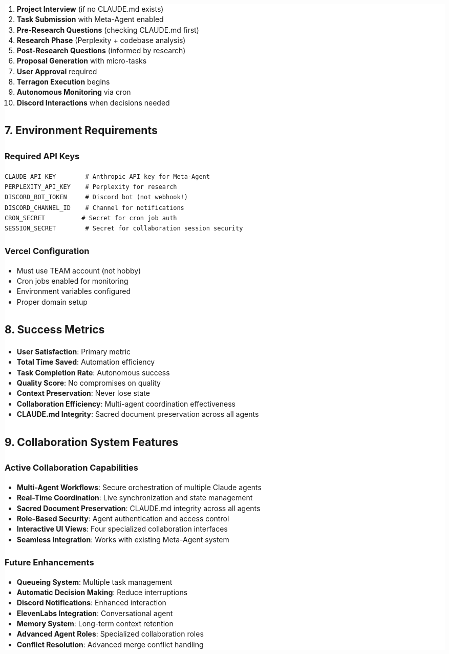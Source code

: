 1. **Project Interview** (if no CLAUDE.md exists)
2. **Task Submission** with Meta-Agent enabled
3. **Pre-Research Questions** (checking CLAUDE.md first)
4. **Research Phase** (Perplexity + codebase analysis)
5. **Post-Research Questions** (informed by research)
6. **Proposal Generation** with micro-tasks
7. **User Approval** required
8. **Terragon Execution** begins
9. **Autonomous Monitoring** via cron
10. **Discord Interactions** when decisions needed

## 7. Environment Requirements

### Required API Keys
```
CLAUDE_API_KEY        # Anthropic API key for Meta-Agent
PERPLEXITY_API_KEY    # Perplexity for research
DISCORD_BOT_TOKEN     # Discord bot (not webhook!)
DISCORD_CHANNEL_ID    # Channel for notifications
CRON_SECRET          # Secret for cron job auth
SESSION_SECRET        # Secret for collaboration session security
```

### Vercel Configuration
- Must use TEAM account (not hobby)
- Cron jobs enabled for monitoring
- Environment variables configured
- Proper domain setup

## 8. Success Metrics

- **User Satisfaction**: Primary metric
- **Total Time Saved**: Automation efficiency
- **Task Completion Rate**: Autonomous success
- **Quality Score**: No compromises on quality
- **Context Preservation**: Never lose state
- **Collaboration Efficiency**: Multi-agent coordination effectiveness
- **CLAUDE.md Integrity**: Sacred document preservation across all agents

## 9. Collaboration System Features

### Active Collaboration Capabilities
- **Multi-Agent Workflows**: Secure orchestration of multiple Claude agents
- **Real-Time Coordination**: Live synchronization and state management
- **Sacred Document Preservation**: CLAUDE.md integrity across all agents
- **Role-Based Security**: Agent authentication and access control
- **Interactive UI Views**: Four specialized collaboration interfaces
- **Seamless Integration**: Works with existing Meta-Agent system

### Future Enhancements
- **Queueing System**: Multiple task management
- **Automatic Decision Making**: Reduce interruptions
- **Discord Notifications**: Enhanced interaction
- **ElevenLabs Integration**: Conversational agent
- **Memory System**: Long-term context retention
- **Advanced Agent Roles**: Specialized collaboration roles
- **Conflict Resolution**: Advanced merge conflict handling
